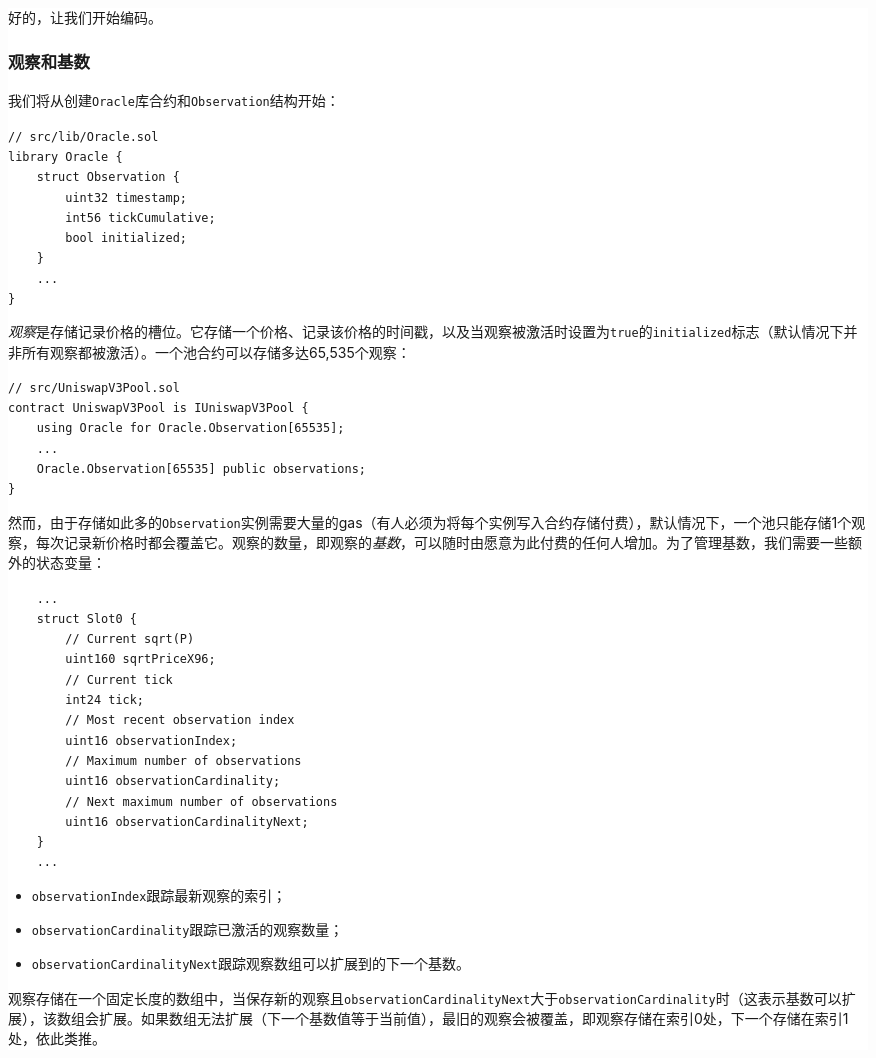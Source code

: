 好的，让我们开始编码。

### 观察和基数

我们将从创建`Oracle`库合约和`Observation`结构开始：

```solidity
// src/lib/Oracle.sol
library Oracle {
    struct Observation {
        uint32 timestamp;
        int56 tickCumulative;
        bool initialized;
    }
    ...
}
```

*观察*是存储记录价格的槽位。它存储一个价格、记录该价格的时间戳，以及当观察被激活时设置为`true`的`initialized`标志（默认情况下并非所有观察都被激活）。一个池合约可以存储多达65,535个观察：

```solidity
// src/UniswapV3Pool.sol
contract UniswapV3Pool is IUniswapV3Pool {
    using Oracle for Oracle.Observation[65535];
    ...
    Oracle.Observation[65535] public observations;
}
```

然而，由于存储如此多的`Observation`实例需要大量的gas（有人必须为将每个实例写入合约存储付费），默认情况下，一个池只能存储1个观察，每次记录新价格时都会覆盖它。观察的数量，即观察的*基数*，可以随时由愿意为此付费的任何人增加。为了管理基数，我们需要一些额外的状态变量：

```solidity
    ...
    struct Slot0 {
        // Current sqrt(P)
        uint160 sqrtPriceX96;
        // Current tick
        int24 tick;
        // Most recent observation index
        uint16 observationIndex;
        // Maximum number of observations
        uint16 observationCardinality;
        // Next maximum number of observations
        uint16 observationCardinalityNext;
    }
    ...
```

- `observationIndex`跟踪最新观察的索引；

- `observationCardinality`跟踪已激活的观察数量；

- `observationCardinalityNext`跟踪观察数组可以扩展到的下一个基数。

观察存储在一个固定长度的数组中，当保存新的观察且`observationCardinalityNext`大于`observationCardinality`时（这表示基数可以扩展），该数组会扩展。如果数组无法扩展（下一个基数值等于当前值），最旧的观察会被覆盖，即观察存储在索引0处，下一个存储在索引1处，依此类推。
